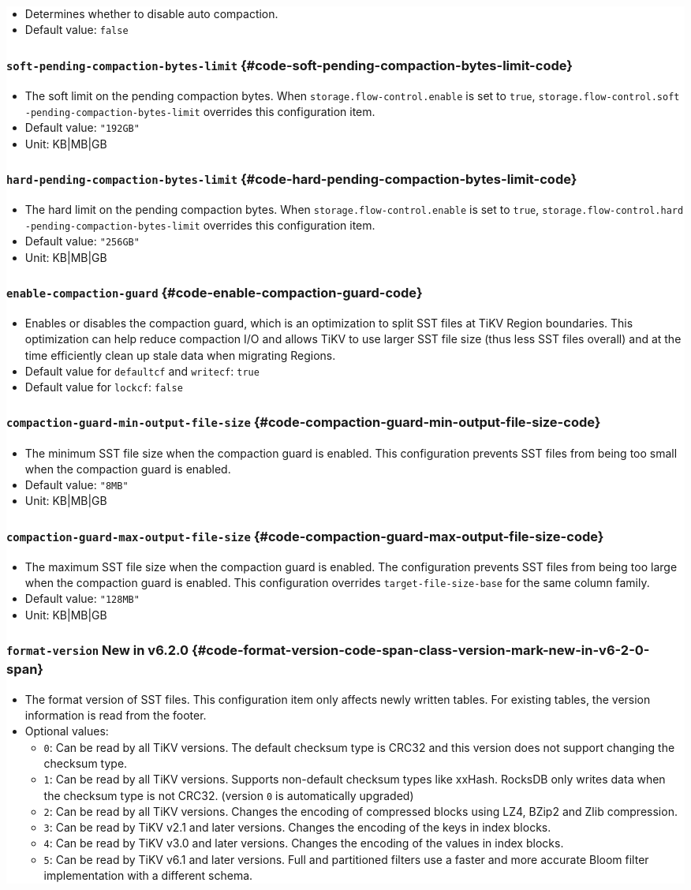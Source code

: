 -   Determines whether to disable auto compaction.
-   Default value: `false`

### <code>soft-pending-compaction-bytes-limit</code> {#code-soft-pending-compaction-bytes-limit-code}

-   The soft limit on the pending compaction bytes. When `storage.flow-control.enable` is set to `true`, `storage.flow-control.soft-pending-compaction-bytes-limit` overrides this configuration item.
-   Default value: `"192GB"`
-   Unit: KB|MB|GB

### <code>hard-pending-compaction-bytes-limit</code> {#code-hard-pending-compaction-bytes-limit-code}

-   The hard limit on the pending compaction bytes. When `storage.flow-control.enable` is set to `true`, `storage.flow-control.hard-pending-compaction-bytes-limit` overrides this configuration item.
-   Default value: `"256GB"`
-   Unit: KB|MB|GB

### <code>enable-compaction-guard</code> {#code-enable-compaction-guard-code}

-   Enables or disables the compaction guard, which is an optimization to split SST files at TiKV Region boundaries. This optimization can help reduce compaction I/O and allows TiKV to use larger SST file size (thus less SST files overall) and at the time efficiently clean up stale data when migrating Regions.
-   Default value for `defaultcf` and `writecf`: `true`
-   Default value for `lockcf`: `false`

### <code>compaction-guard-min-output-file-size</code> {#code-compaction-guard-min-output-file-size-code}

-   The minimum SST file size when the compaction guard is enabled. This configuration prevents SST files from being too small when the compaction guard is enabled.
-   Default value: `"8MB"`
-   Unit: KB|MB|GB

### <code>compaction-guard-max-output-file-size</code> {#code-compaction-guard-max-output-file-size-code}

-   The maximum SST file size when the compaction guard is enabled. The configuration prevents SST files from being too large when the compaction guard is enabled. This configuration overrides `target-file-size-base` for the same column family.
-   Default value: `"128MB"`
-   Unit: KB|MB|GB

### <code>format-version</code> <span class="version-mark">New in v6.2.0</span> {#code-format-version-code-span-class-version-mark-new-in-v6-2-0-span}

-   The format version of SST files. This configuration item only affects newly written tables. For existing tables, the version information is read from the footer.
-   Optional values:
    -   `0`: Can be read by all TiKV versions. The default checksum type is CRC32 and this version does not support changing the checksum type.
    -   `1`: Can be read by all TiKV versions. Supports non-default checksum types like xxHash. RocksDB only writes data when the checksum type is not CRC32. (version `0` is automatically upgraded)
    -   `2`: Can be read by all TiKV versions. Changes the encoding of compressed blocks using LZ4, BZip2 and Zlib compression.
    -   `3`: Can be read by TiKV v2.1 and later versions. Changes the encoding of the keys in index blocks.
    -   `4`: Can be read by TiKV v3.0 and later versions. Changes the encoding of the values in index blocks.
    -   `5`: Can be read by TiKV v6.1 and later versions. Full and partitioned filters use a faster and more accurate Bloom filter implementation with a different schema.